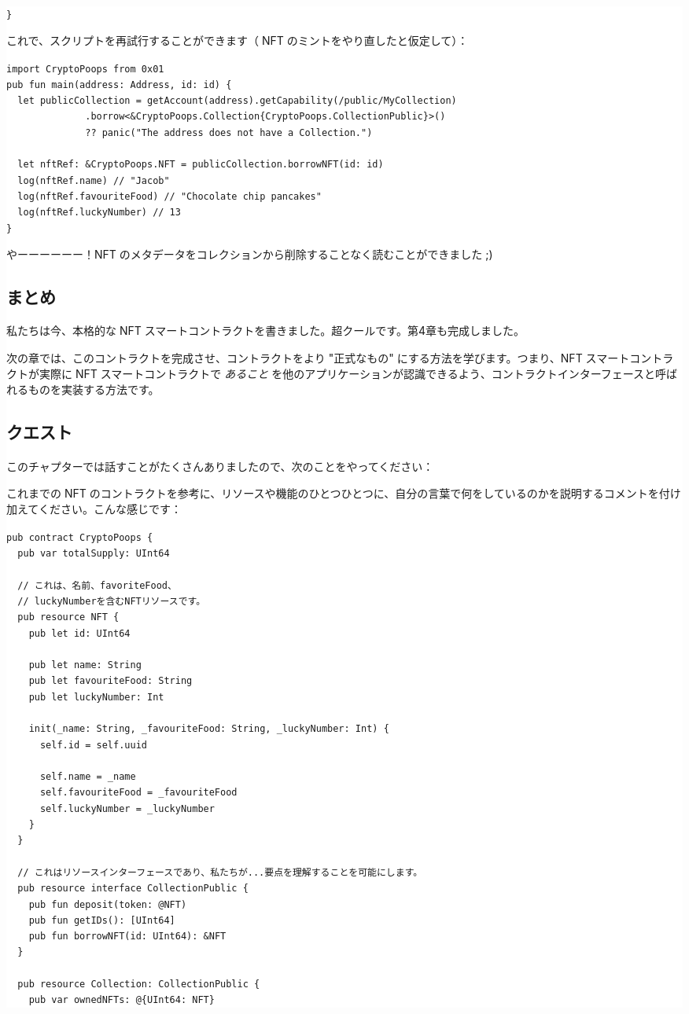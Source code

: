 ```cadence
}
```

これで、スクリプトを再試行することができます（ NFT のミントをやり直したと仮定して）：

```cadence
import CryptoPoops from 0x01
pub fun main(address: Address, id: id) {
  let publicCollection = getAccount(address).getCapability(/public/MyCollection)
              .borrow<&CryptoPoops.Collection{CryptoPoops.CollectionPublic}>()
              ?? panic("The address does not have a Collection.")

  let nftRef: &CryptoPoops.NFT = publicCollection.borrowNFT(id: id)
  log(nftRef.name) // "Jacob"
  log(nftRef.favouriteFood) // "Chocolate chip pancakes"
  log(nftRef.luckyNumber) // 13
}
```

やーーーーーー！NFT のメタデータをコレクションから削除することなく読むことができました ;)

## まとめ

私たちは今、本格的な NFT スマートコントラクトを書きました。超クールです。第4章も完成しました。

次の章では、このコントラクトを完成させ、コントラクトをより "正式なもの" にする方法を学びます。つまり、NFT スマートコントラクトが実際に NFT スマートコントラクトで _あること_ を他のアプリケーションが認識できるよう、コントラクトインターフェースと呼ばれるものを実装する方法です。

## クエスト

このチャプターでは話すことがたくさんありましたので、次のことをやってください：

これまでの NFT のコントラクトを参考に、リソースや機能のひとつひとつに、自分の言葉で何をしているのかを説明するコメントを付け加えてください。こんな感じです：

```cadence
pub contract CryptoPoops {
  pub var totalSupply: UInt64

  // これは、名前、favoriteFood、
  // luckyNumberを含むNFTリソースです。
  pub resource NFT {
    pub let id: UInt64

    pub let name: String
    pub let favouriteFood: String
    pub let luckyNumber: Int

    init(_name: String, _favouriteFood: String, _luckyNumber: Int) {
      self.id = self.uuid

      self.name = _name
      self.favouriteFood = _favouriteFood
      self.luckyNumber = _luckyNumber
    }
  }

  // これはリソースインターフェースであり、私たちが...要点を理解することを可能にします。
  pub resource interface CollectionPublic {
    pub fun deposit(token: @NFT)
    pub fun getIDs(): [UInt64]
    pub fun borrowNFT(id: UInt64): &NFT
  }

  pub resource Collection: CollectionPublic {
    pub var ownedNFTs: @{UInt64: NFT}

```